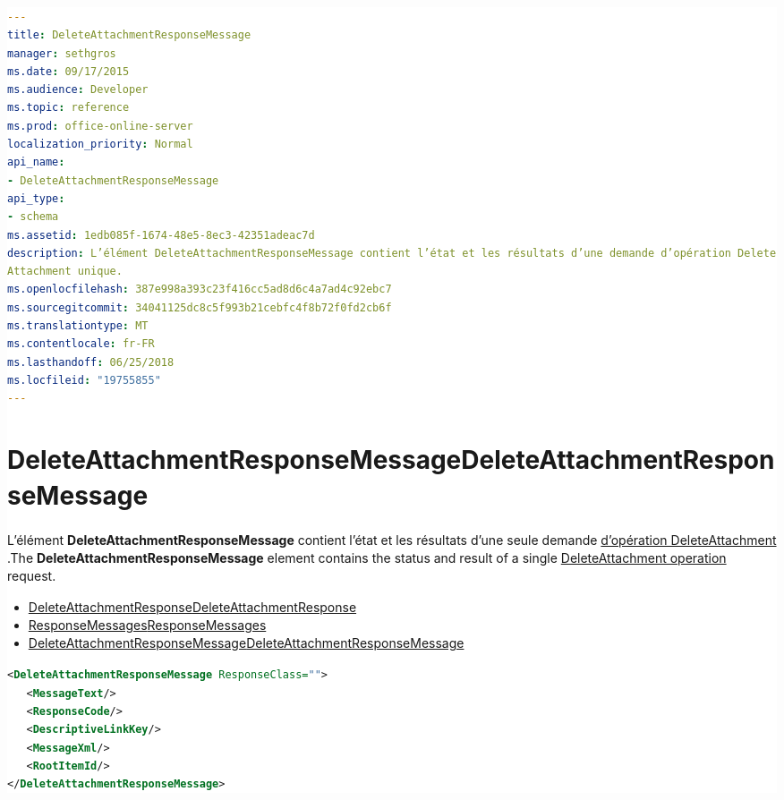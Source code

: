 ```yaml
---
title: DeleteAttachmentResponseMessage
manager: sethgros
ms.date: 09/17/2015
ms.audience: Developer
ms.topic: reference
ms.prod: office-online-server
localization_priority: Normal
api_name:
- DeleteAttachmentResponseMessage
api_type:
- schema
ms.assetid: 1edb085f-1674-48e5-8ec3-42351adeac7d
description: L’élément DeleteAttachmentResponseMessage contient l’état et les résultats d’une demande d’opération DeleteAttachment unique.
ms.openlocfilehash: 387e998a393c23f416cc5ad8d6c4a7ad4c92ebc7
ms.sourcegitcommit: 34041125dc8c5f993b21cebfc4f8b72f0fd2cb6f
ms.translationtype: MT
ms.contentlocale: fr-FR
ms.lasthandoff: 06/25/2018
ms.locfileid: "19755855"
---
```

# <a name="deleteattachmentresponsemessage"></a><span data-ttu-id="2303a-103">DeleteAttachmentResponseMessage</span><span class="sxs-lookup"><span data-stu-id="2303a-103">DeleteAttachmentResponseMessage</span></span>

<span data-ttu-id="2303a-104">L’élément **DeleteAttachmentResponseMessage** contient l’état et les résultats d’une seule demande [d’opération DeleteAttachment](deleteattachment-operation.md) .</span><span class="sxs-lookup"><span data-stu-id="2303a-104">The **DeleteAttachmentResponseMessage** element contains the status and result of a single [DeleteAttachment operation](deleteattachment-operation.md) request.</span></span> 
  
- [<span data-ttu-id="2303a-105">DeleteAttachmentResponse</span><span class="sxs-lookup"><span data-stu-id="2303a-105">DeleteAttachmentResponse</span></span>](deleteattachmentresponse.md)  
- [<span data-ttu-id="2303a-106">ResponseMessages</span><span class="sxs-lookup"><span data-stu-id="2303a-106">ResponseMessages</span></span>](responsemessages.md)  
- [<span data-ttu-id="2303a-107">DeleteAttachmentResponseMessage</span><span class="sxs-lookup"><span data-stu-id="2303a-107">DeleteAttachmentResponseMessage</span></span>](deleteattachmentresponsemessage.md)
  
```xml
<DeleteAttachmentResponseMessage ResponseClass="">
   <MessageText/>
   <ResponseCode/>
   <DescriptiveLinkKey/>
   <MessageXml/>
   <RootItemId/>
</DeleteAttachmentResponseMessage>
```
